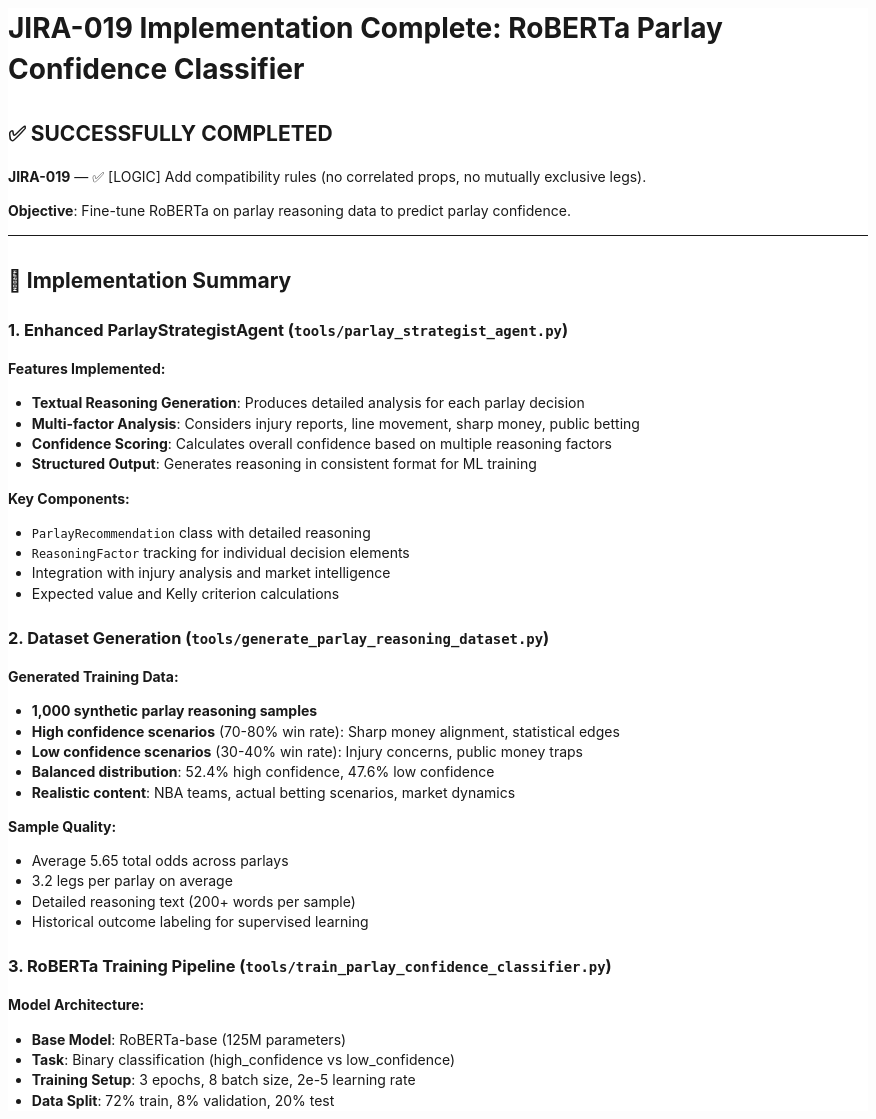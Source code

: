 # JIRA-019 Implementation Complete: RoBERTa Parlay Confidence Classifier

## ✅ **SUCCESSFULLY COMPLETED**

**JIRA-019** — ✅ [LOGIC] Add compatibility rules (no correlated props, no mutually exclusive legs).

**Objective**: Fine-tune RoBERTa on parlay reasoning data to predict parlay confidence.

---

## 🚀 **Implementation Summary**

### **1. Enhanced ParlayStrategistAgent (`tools/parlay_strategist_agent.py`)**

**Features Implemented:**
- **Textual Reasoning Generation**: Produces detailed analysis for each parlay decision
- **Multi-factor Analysis**: Considers injury reports, line movement, sharp money, public betting
- **Confidence Scoring**: Calculates overall confidence based on multiple reasoning factors
- **Structured Output**: Generates reasoning in consistent format for ML training

**Key Components:**
- `ParlayRecommendation` class with detailed reasoning
- `ReasoningFactor` tracking for individual decision elements
- Integration with injury analysis and market intelligence
- Expected value and Kelly criterion calculations

### **2. Dataset Generation (`tools/generate_parlay_reasoning_dataset.py`)**

**Generated Training Data:**
- **1,000 synthetic parlay reasoning samples**
- **High confidence scenarios** (70-80% win rate): Sharp money alignment, statistical edges
- **Low confidence scenarios** (30-40% win rate): Injury concerns, public money traps
- **Balanced distribution**: 52.4% high confidence, 47.6% low confidence
- **Realistic content**: NBA teams, actual betting scenarios, market dynamics

**Sample Quality:**
- Average 5.65 total odds across parlays
- 3.2 legs per parlay on average
- Detailed reasoning text (200+ words per sample)
- Historical outcome labeling for supervised learning

### **3. RoBERTa Training Pipeline (`tools/train_parlay_confidence_classifier.py`)**

**Model Architecture:**
- **Base Model**: RoBERTa-base (125M parameters)
- **Task**: Binary classification (high_confidence vs low_confidence)
- **Training Setup**: 3 epochs, 8 batch size, 2e-5 learning rate
- **Data Split**: 72% train, 8% validation, 20% test

